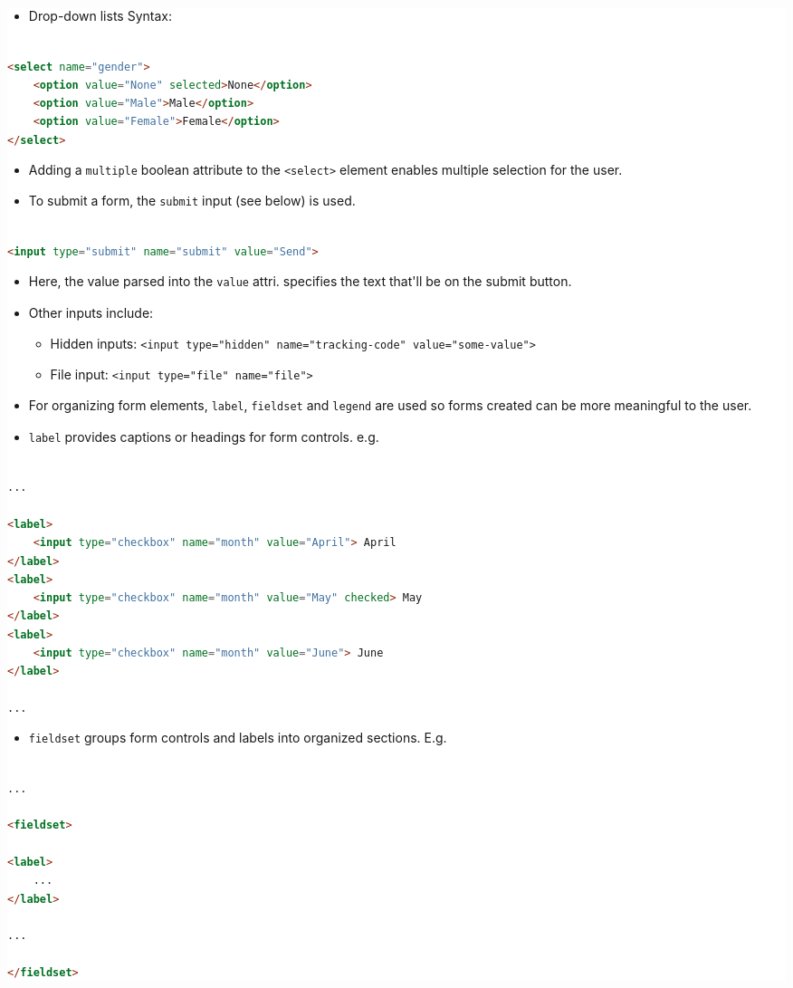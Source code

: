 * Drop-down lists Syntax:

```html 

<select name="gender">
	<option value="None" selected>None</option>
	<option value="Male">Male</option>
	<option value="Female">Female</option>
</select>

```

* Adding a `multiple` boolean attribute to the `<select>` element enables multiple selection for the user. 

* To submit a form, the `submit` input (see below) is used.

```html

<input type="submit" name="submit" value="Send">

```

  - Here, the value parsed into the `value` attri. specifies the text that'll be on the submit button.

* Other inputs include:

  - Hidden inputs: `<input type="hidden" name="tracking-code" value="some-value">`

  - File input: `<input type="file" name="file">`

* For organizing form elements, `label`, `fieldset` and `legend` are used so forms created can be more meaningful to the user.

* `label` provides captions or headings for form controls. e.g.  

```html

...

<label>
	<input type="checkbox" name="month" value="April"> April
</label>
<label>
	<input type="checkbox" name="month" value="May" checked> May
</label>
<label>
	<input type="checkbox" name="month" value="June"> June
</label>

...

```

* `fieldset` groups form controls and labels into organized sections. E.g.  

```html

...

<fieldset>

<label>
	...
</label>

...

</fieldset>

```